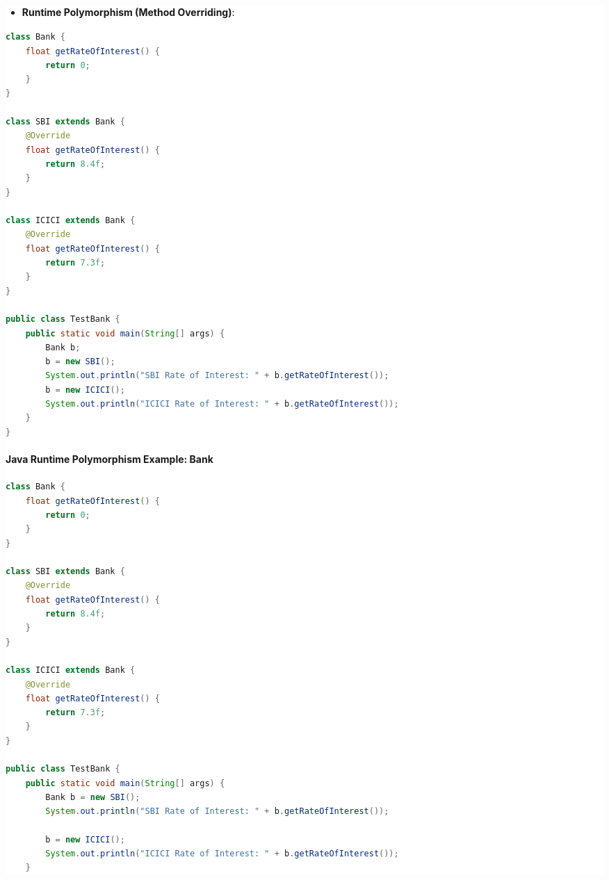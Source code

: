 - **Runtime Polymorphism (Method Overriding)**:

```java
class Bank {
    float getRateOfInterest() {
        return 0;
    }
}

class SBI extends Bank {
    @Override
    float getRateOfInterest() {
        return 8.4f;
    }
}

class ICICI extends Bank {
    @Override
    float getRateOfInterest() {
        return 7.3f;
    }
}

public class TestBank {
    public static void main(String[] args) {
        Bank b;
        b = new SBI();
        System.out.println("SBI Rate of Interest: " + b.getRateOfInterest());
        b = new ICICI();
        System.out.println("ICICI Rate of Interest: " + b.getRateOfInterest());
    }
}
```

#### Java Runtime Polymorphism Example: Bank

```java
class Bank {
    float getRateOfInterest() {
        return 0;
    }
}

class SBI extends Bank {
    @Override
    float getRateOfInterest() {
        return 8.4f;
    }
}

class ICICI extends Bank {
    @Override
    float getRateOfInterest() {
        return 7.3f;
    }
}

public class TestBank {
    public static void main(String[] args) {
        Bank b = new SBI();
        System.out.println("SBI Rate of Interest: " + b.getRateOfInterest());

        b = new ICICI();
        System.out.println("ICICI Rate of Interest: " + b.getRateOfInterest());
    }
```
